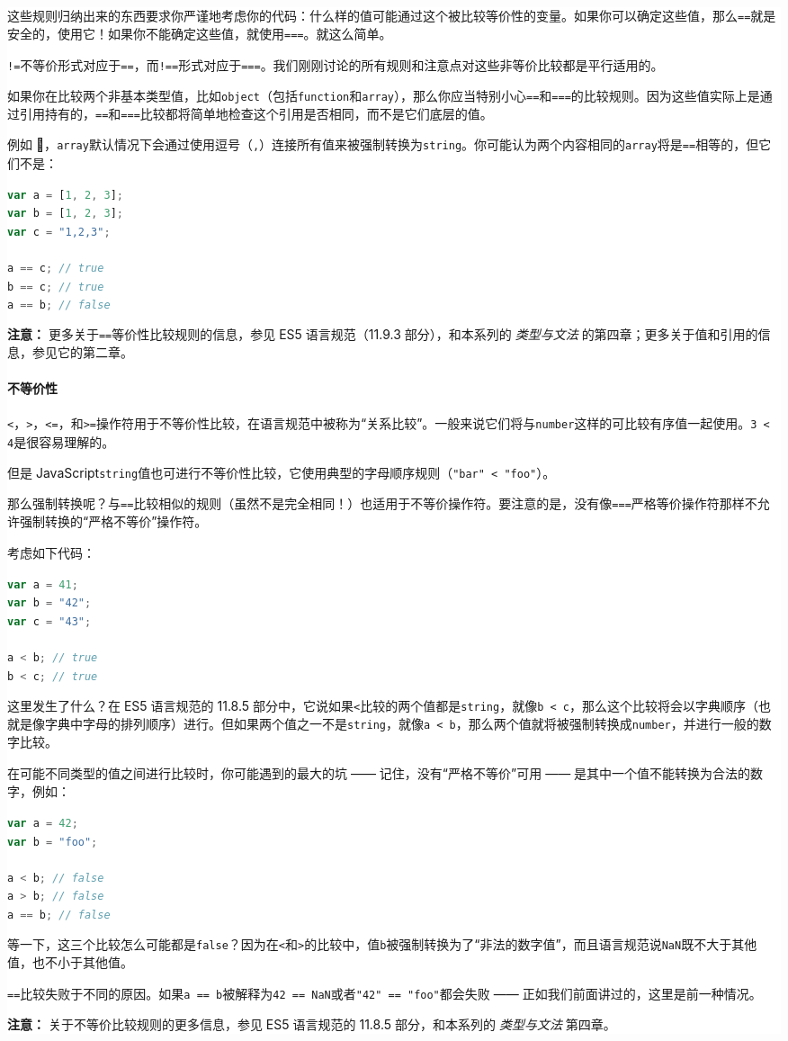 这些规则归纳出来的东西要求你严谨地考虑你的代码：什么样的值可能通过这个被比较等价性的变量。如果你可以确定这些值，那么`==`就是安全的，使用它！如果你不能确定这些值，就使用`===`。就这么简单。

`!=`不等价形式对应于`==`，而`!==`形式对应于`===`。我们刚刚讨论的所有规则和注意点对这些非等价比较都是平行适用的。

如果你在比较两个非基本类型值，比如`object`（包括`function`和`array`），那么你应当特别小心`==`和`===`的比较规则。因为这些值实际上是通过引用持有的，`==`和`===`比较都将简单地检查这个引用是否相同，而不是它们底层的值。

例如 ，`array`默认情况下会通过使用逗号（`,`）连接所有值来被强制转换为`string`。你可能认为两个内容相同的`array`将是`==`相等的，但它们不是：

```js
var a = [1, 2, 3];
var b = [1, 2, 3];
var c = "1,2,3";

a == c; // true
b == c; // true
a == b; // false
```

**注意：** 更多关于`==`等价性比较规则的信息，参见 ES5 语言规范（11.9.3 部分），和本系列的 _类型与文法_ 的第四章；更多关于值和引用的信息，参见它的第二章。

#### 不等价性

`<`，`>`，`<=`，和`>=`操作符用于不等价性比较，在语言规范中被称为“关系比较”。一般来说它们将与`number`这样的可比较有序值一起使用。`3 < 4`是很容易理解的。

但是 JavaScript`string`值也可进行不等价性比较，它使用典型的字母顺序规则（`"bar" < "foo"`）。

那么强制转换呢？与`==`比较相似的规则（虽然不是完全相同！）也适用于不等价操作符。要注意的是，没有像`===`严格等价操作符那样不允许强制转换的“严格不等价”操作符。

考虑如下代码：

```js
var a = 41;
var b = "42";
var c = "43";

a < b; // true
b < c; // true
```

这里发生了什么？在 ES5 语言规范的 11.8.5 部分中，它说如果`<`比较的两个值都是`string`，就像`b < c`，那么这个比较将会以字典顺序（也就是像字典中字母的排列顺序）进行。但如果两个值之一不是`string`，就像`a < b`，那么两个值就将被强制转换成`number`，并进行一般的数字比较。

在可能不同类型的值之间进行比较时，你可能遇到的最大的坑 —— 记住，没有“严格不等价”可用 —— 是其中一个值不能转换为合法的数字，例如：

```js
var a = 42;
var b = "foo";

a < b; // false
a > b; // false
a == b; // false
```

等一下，这三个比较怎么可能都是`false`？因为在`<`和`>`的比较中，值`b`被强制转换为了“非法的数字值”，而且语言规范说`NaN`既不大于其他值，也不小于其他值。

`==`比较失败于不同的原因。如果`a == b`被解释为`42 == NaN`或者`"42" == "foo"`都会失败 —— 正如我们前面讲过的，这里是前一种情况。

**注意：** 关于不等价比较规则的更多信息，参见 ES5 语言规范的 11.8.5 部分，和本系列的 _类型与文法_ 第四章。
